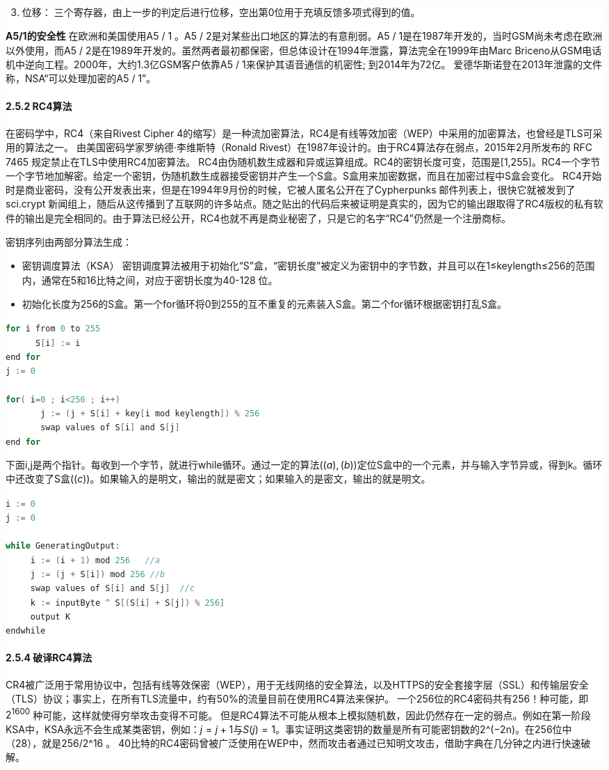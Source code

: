 3. 位移：
三个寄存器，由上一步的判定后进行位移，空出第0位用于充填反馈多项式得到的值。

**A5/1的安全性**
在欧洲和美国使用A5 / 1 。A5 / 2是对某些出口地区的算法的有意削弱。A5 / 1是在1987年开发的，当时GSM尚未考虑在欧洲以外使用，而A5 / 2是在1989年开发的。虽然两者最初都保密，但总体设计在1994年泄露，算法完全在1999年由Marc Briceno从GSM电话机中逆向工程。2000年，大约1.3亿GSM客户依靠A5 / 1来保护其语音通信的机密性; 到2014年为72亿。
爱德华斯诺登在2013年泄露的文件称，NSA“可以处理加密的A5 / 1”。

#### 2.5.2 RC4算法

在密码学中，RC4（来自Rivest Cipher 4的缩写）是一种流加密算法，RC4是有线等效加密（WEP）中采用的加密算法，也曾经是TLS可采用的算法之一。
由美国密码学家罗纳德·李维斯特（Ronald Rivest）在1987年设计的。由于RC4算法存在弱点，2015年2月所发布的 RFC 7465 规定禁止在TLS中使用RC4加密算法。
RC4由伪随机数生成器和异或运算组成。RC4的密钥长度可变，范围是[1,255]。RC4一个字节一个字节地加解密。给定一个密钥，伪随机数生成器接受密钥并产生一个S盒。S盒用来加密数据，而且在加密过程中S盒会变化。
RC4开始时是商业密码，没有公开发表出来，但是在1994年9月份的时候，它被人匿名公开在了Cypherpunks 邮件列表上，很快它就被发到了sci.crypt 新闻组上，随后从这传播到了互联网的许多站点。随之贴出的代码后来被证明是真实的，因为它的输出跟取得了RC4版权的私有软件的输出是完全相同的。由于算法已经公开，RC4也就不再是商业秘密了，只是它的名字“RC4”仍然是一个注册商标。

密钥序列由两部分算法生成：

- 密钥调度算法（KSA）
密钥调度算法被用于初始化“S”盒，“密钥长度”被定义为密钥中的字节数，并且可以在1≤keylength≤256的范围内，通常在5和16比特之间，对应于密钥长度为40-128 位。

- 初始化长度为256的S盒。第一个for循环将0到255的互不重复的元素装入S盒。第二个for循环根据密钥打乱S盒。

```c
for i from 0 to 255
      S[i] := i
end for
j := 0

for( i=0 ; i<256 ; i++)
       j := (j + S[i] + key[i mod keylength]) % 256
       swap values of S[i] and S[j]
end for

```
下面i,j是两个指针。每收到一个字节，就进行while循环。通过一定的算法$((a),(b))$定位S盒中的一个元素，并与输入字节异或，得到k。循环中还改变了S盒$((c))$。如果输入的是明文，输出的就是密文；如果输入的是密文，输出的就是明文。

```c
i := 0
j := 0

while GeneratingOutput:
     i := (i + 1) mod 256   //a
     j := (j + S[i]) mod 256 //b
     swap values of S[i] and S[j]  //c
     k := inputByte ^ S[(S[i] + S[j]) % 256]
     output K
endwhile
```

#### 2.5.4 破译RC4算法

CR4被广泛用于常用协议中，包括有线等效保密（WEP），用于无线网络的安全算法，以及HTTPS的安全套接字层（SSL）和传输层安全（TLS）协议；事实上，在所有TLS流量中，约有50%的流量目前在使用RC4算法来保护。
一个256位的RC4密码共有256！种可能，即$2^{1600}$ 种可能，这样就使得穷举攻击变得不可能。
但是RC4算法不可能从根本上模拟随机数，因此仍然存在一定的弱点。例如在第一阶段KSA中，KSA永远不会生成某类密钥，例如：$j=j+1$与$S(j)=1$。事实证明这类密钥的数量是所有可能密钥数的2^(−2n)。在256位中（28），就是256/2^16  。
40比特的RC4密码曾被广泛使用在WEP中，然而攻击者通过已知明文攻击，借助字典在几分钟之内进行快速破解。
